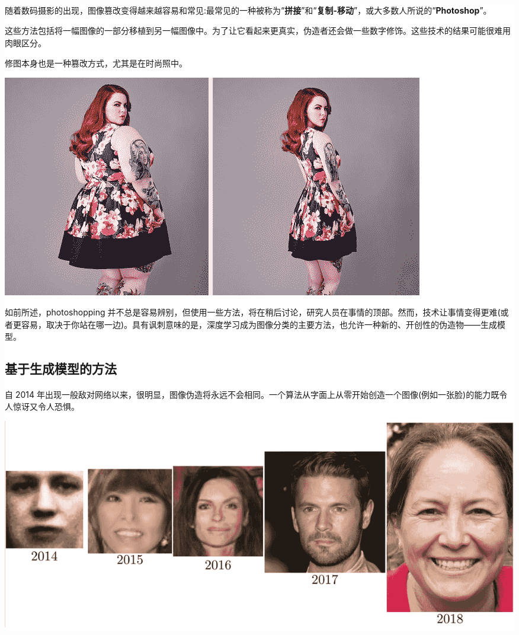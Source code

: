 随着数码摄影的出现，图像篡改变得越来越容易和常见:最常见的一种被称为“**拼接**”和“**复制-移动**”，或大多数人所说的“**Photoshop**”。

这些方法包括将一幅图像的一部分移植到另一幅图像中。为了让它看起来更真实，伪造者还会做一些数字修饰。这些技术的结果可能很难用肉眼区分。

修图本身也是一种篡改方式，尤其是在时尚照中。

![](img/06091f7ccea4eebc730c8ac4e39c9e4d.png)

如前所述，photoshopping 并不总是容易辨别，但使用一些方法，将在稍后讨论，研究人员在事情的顶部。然而，技术让事情变得更难(或者更容易，取决于你站在哪一边)。具有讽刺意味的是，深度学习成为图像分类的主要方法，也允许一种新的、开创性的伪造物——生成模型。

## 基于生成模型的方法

自 2014 年出现一般敌对网络以来，很明显，图像伪造将永远不会相同。一个算法从字面上从零开始创造一个图像(例如一张脸)的能力既令人惊讶又令人恐惧。

![](img/c9a05752f2e36e13f2dfe097485f85a9.png)
